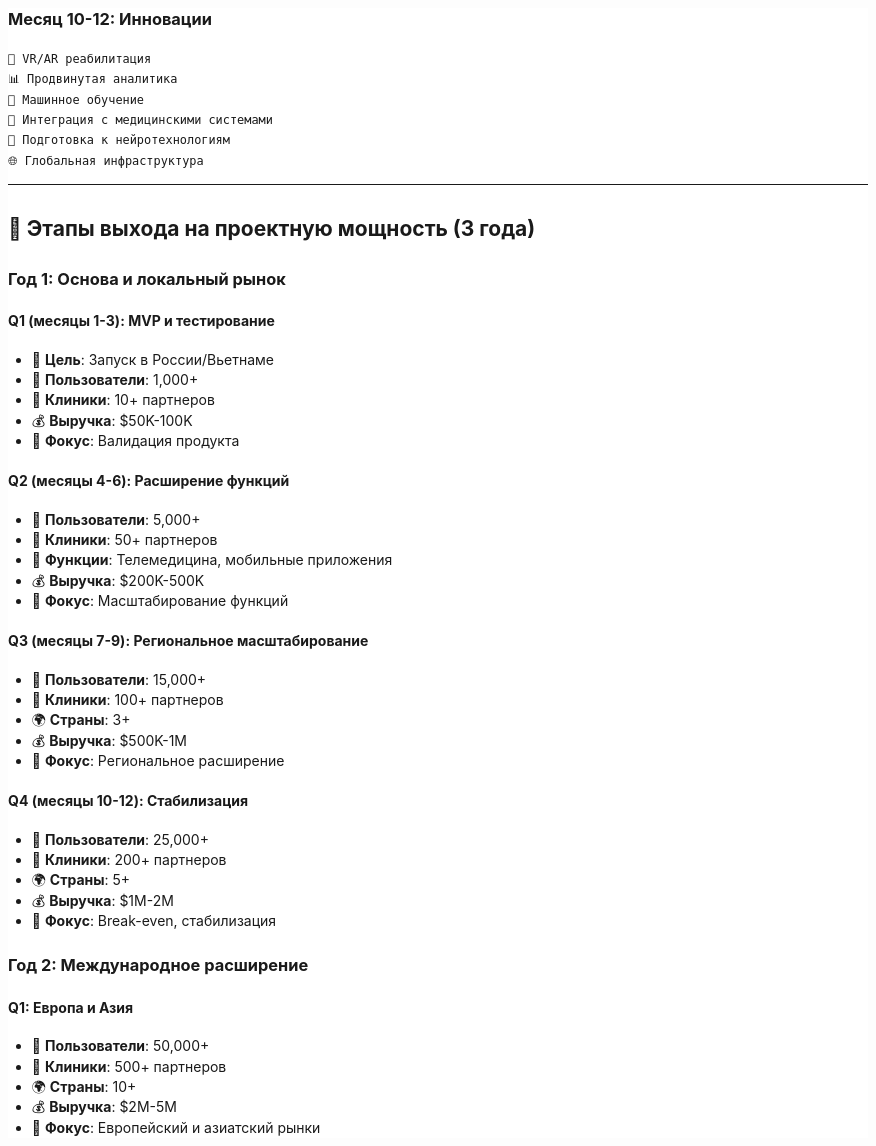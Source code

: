 ### **Месяц 10-12: Инновации**
```
🥽 VR/AR реабилитация
📊 Продвинутая аналитика
🤖 Машинное обучение
🏥 Интеграция с медицинскими системами
🧠 Подготовка к нейротехнологиям
🌐 Глобальная инфраструктура
```

---

## 🎯 **Этапы выхода на проектную мощность (3 года)**

### **Год 1: Основа и локальный рынок**

#### **Q1 (месяцы 1-3): MVP и тестирование**
- 🎯 **Цель**: Запуск в России/Вьетнаме
- 👥 **Пользователи**: 1,000+
- 🏥 **Клиники**: 10+ партнеров
- 💰 **Выручка**: $50K-100K
- 🎯 **Фокус**: Валидация продукта

#### **Q2 (месяцы 4-6): Расширение функций**
- 👥 **Пользователи**: 5,000+
- 🏥 **Клиники**: 50+ партнеров
- 📱 **Функции**: Телемедицина, мобильные приложения
- 💰 **Выручка**: $200K-500K
- 🎯 **Фокус**: Масштабирование функций

#### **Q3 (месяцы 7-9): Региональное масштабирование**
- 👥 **Пользователи**: 15,000+
- 🏥 **Клиники**: 100+ партнеров
- 🌍 **Страны**: 3+
- 💰 **Выручка**: $500K-1M
- 🎯 **Фокус**: Региональное расширение

#### **Q4 (месяцы 10-12): Стабилизация**
- 👥 **Пользователи**: 25,000+
- 🏥 **Клиники**: 200+ партнеров
- 🌍 **Страны**: 5+
- 💰 **Выручка**: $1M-2M
- 🎯 **Фокус**: Break-even, стабилизация

### **Год 2: Международное расширение**

#### **Q1: Европа и Азия**
- 👥 **Пользователи**: 50,000+
- 🏥 **Клиники**: 500+ партнеров
- 🌍 **Страны**: 10+
- 💰 **Выручка**: $2M-5M
- 🎯 **Фокус**: Европейский и азиатский рынки
